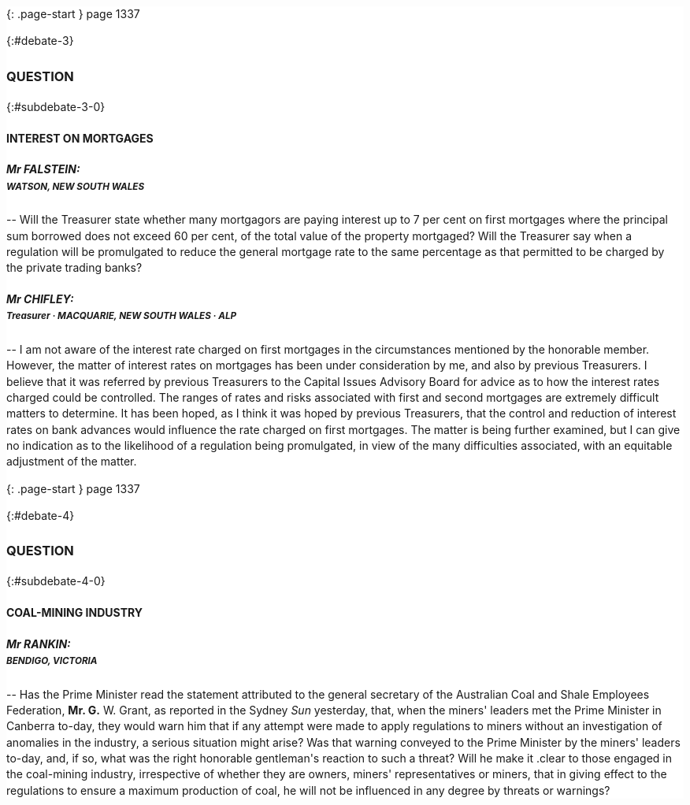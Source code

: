 {: .page-start }
page 1337

{:#debate-3}
### QUESTION

{:#subdebate-3-0}
#### INTEREST ON MORTGAGES

##### Mr FALSTEIN:<br><small class="text-muted">WATSON, NEW SOUTH WALES</small>

-- Will the Treasurer state whether many mortgagors are paying interest up to 7 per cent on first mortgages where the principal sum borrowed does not exceed 60 per cent, of the total value of the property mortgaged? Will the Treasurer say when a regulation will be promulgated to reduce the general mortgage rate to the same percentage as that permitted to be charged by the private trading banks? 

##### Mr CHIFLEY:<br><small class="text-muted">Treasurer &middot; MACQUARIE, NEW SOUTH WALES &middot; ALP</small>

-- I am not aware of the interest rate charged on first mortgages in the circumstances mentioned by the honorable member. However, the matter of interest rates on mortgages has been under consideration by me, and also by previous Treasurers. I believe that it was referred by previous Treasurers to the Capital Issues Advisory Board for advice as to how the interest rates charged could be controlled. The ranges of rates and risks associated with first and second mortgages are extremely difficult matters to determine. It has been hoped, as I think it was hoped by previous Treasurers, that the control and reduction of interest rates on bank advances would influence the rate charged on first mortgages. The matter is being further examined, but I can give no indication as to the likelihood of a regulation being promulgated, in view of the many difficulties associated, with an equitable adjustment of the matter. 

{: .page-start }
page 1337

{:#debate-4}
### QUESTION

{:#subdebate-4-0}
#### COAL-MINING INDUSTRY

##### Mr RANKIN:<br><small class="text-muted">BENDIGO, VICTORIA</small>

-- Has the Prime Minister read the statement attributed to the general secretary of the Australian Coal and Shale Employees Federation,  **Mr. G.**  W. Grant, as reported in the Sydney  *Sun*  yesterday, that, when the miners' leaders met the Prime Minister in Canberra to-day, they would warn him that if any attempt were made to apply regulations to miners without an investigation of anomalies in the industry, a serious situation might arise? Was that warning conveyed to the Prime Minister by the miners' leaders to-day, and, if so, what was the right honorable gentleman's reaction to such a threat? Will he make it .clear to those engaged in the coal-mining industry, irrespective of whether they are owners, miners' representatives or miners, that in giving effect to the regulations to ensure a maximum production of coal, he will not be influenced in any degree by threats or warnings? 
